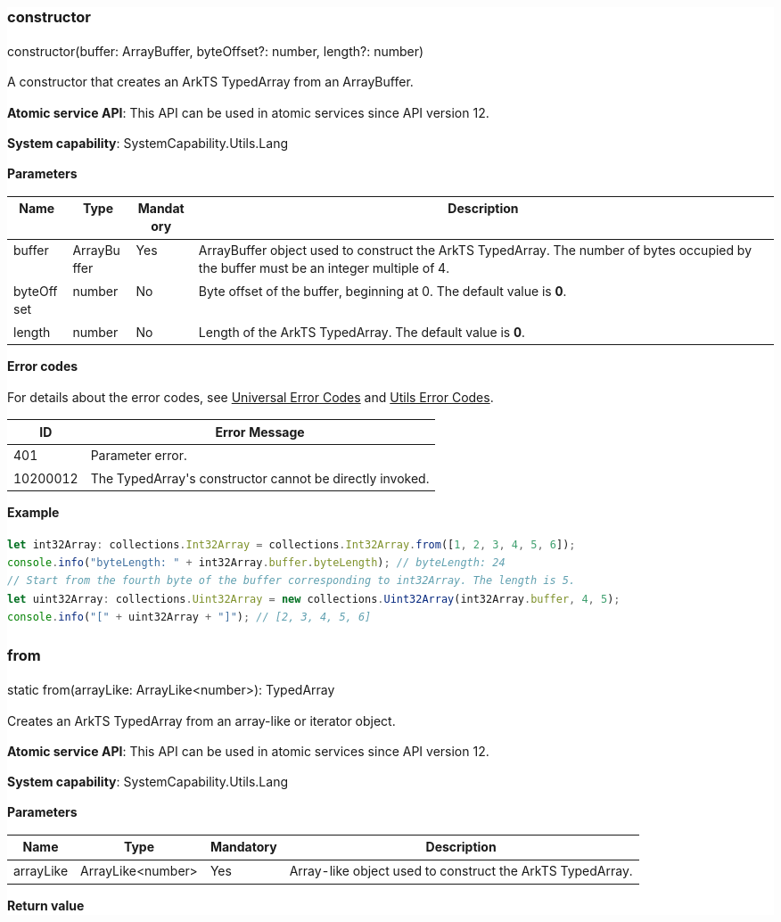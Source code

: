 ### constructor
constructor(buffer: ArrayBuffer, byteOffset?: number, length?: number)

A constructor that creates an ArkTS TypedArray from an ArrayBuffer.

**Atomic service API**: This API can be used in atomic services since API version 12.

**System capability**: SystemCapability.Utils.Lang

**Parameters**

| Name | Type  | Mandatory| Description                                        |
| ------- | ------ | ---- | ------------------------------------------ |
| buffer | ArrayBuffer | Yes| ArrayBuffer object used to construct the ArkTS TypedArray. The number of bytes occupied by the buffer must be an integer multiple of 4.|
| byteOffset | number | No| Byte offset of the buffer, beginning at 0. The default value is **0**.|
| length | number | No| Length of the ArkTS TypedArray. The default value is **0**.|

**Error codes**

For details about the error codes, see [Universal Error Codes](../errorcode-universal.md) and [Utils Error Codes](errorcode-utils.md).

| ID| Error Message                                                  |
| -------- | -------------------------------------------------------   |
| 401      | Parameter error.                                         |
| 10200012 | The TypedArray's constructor cannot be directly invoked. |

**Example**

```ts
let int32Array: collections.Int32Array = collections.Int32Array.from([1, 2, 3, 4, 5, 6]);
console.info("byteLength: " + int32Array.buffer.byteLength); // byteLength: 24
// Start from the fourth byte of the buffer corresponding to int32Array. The length is 5.
let uint32Array: collections.Uint32Array = new collections.Uint32Array(int32Array.buffer, 4, 5);
console.info("[" + uint32Array + "]"); // [2, 3, 4, 5, 6]
```

### from
static from(arrayLike: ArrayLike\<number>): TypedArray

Creates an ArkTS TypedArray from an array-like or iterator object.

**Atomic service API**: This API can be used in atomic services since API version 12.

**System capability**: SystemCapability.Utils.Lang

**Parameters**

| Name | Type  | Mandatory| Description                                                 |
| ------- | ------ | ---- | --------------------------------------------------- |
| arrayLike | ArrayLike\<number> | Yes| Array-like object used to construct the ArkTS TypedArray.|

**Return value**
